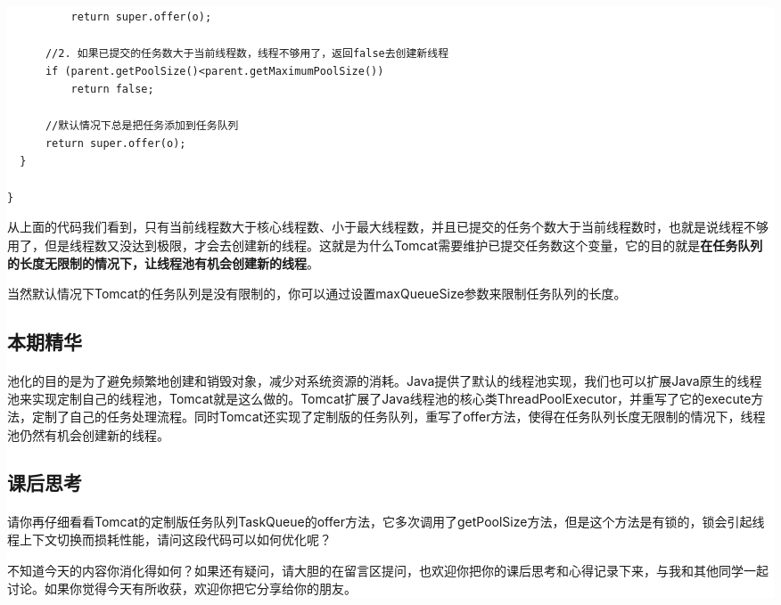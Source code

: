 ```
          return super.offer(o);
          
      //2. 如果已提交的任务数大于当前线程数，线程不够用了，返回false去创建新线程
      if (parent.getPoolSize()<parent.getMaximumPoolSize()) 
          return false;
          
      //默认情况下总是把任务添加到任务队列
      return super.offer(o);
  }
  
}

```

从上面的代码我们看到，只有当前线程数大于核心线程数、小于最大线程数，并且已提交的任务个数大于当前线程数时，也就是说线程不够用了，但是线程数又没达到极限，才会去创建新的线程。这就是为什么Tomcat需要维护已提交任务数这个变量，它的目的就是**在任务队列的长度无限制的情况下，让线程池有机会创建新的线程**。

当然默认情况下Tomcat的任务队列是没有限制的，你可以通过设置maxQueueSize参数来限制任务队列的长度。

## 本期精华

池化的目的是为了避免频繁地创建和销毁对象，减少对系统资源的消耗。Java提供了默认的线程池实现，我们也可以扩展Java原生的线程池来实现定制自己的线程池，Tomcat就是这么做的。Tomcat扩展了Java线程池的核心类ThreadPoolExecutor，并重写了它的execute方法，定制了自己的任务处理流程。同时Tomcat还实现了定制版的任务队列，重写了offer方法，使得在任务队列长度无限制的情况下，线程池仍然有机会创建新的线程。

## 课后思考

请你再仔细看看Tomcat的定制版任务队列TaskQueue的offer方法，它多次调用了getPoolSize方法，但是这个方法是有锁的，锁会引起线程上下文切换而损耗性能，请问这段代码可以如何优化呢？

不知道今天的内容你消化得如何？如果还有疑问，请大胆的在留言区提问，也欢迎你把你的课后思考和心得记录下来，与我和其他同学一起讨论。如果你觉得今天有所收获，欢迎你把它分享给你的朋友。
    